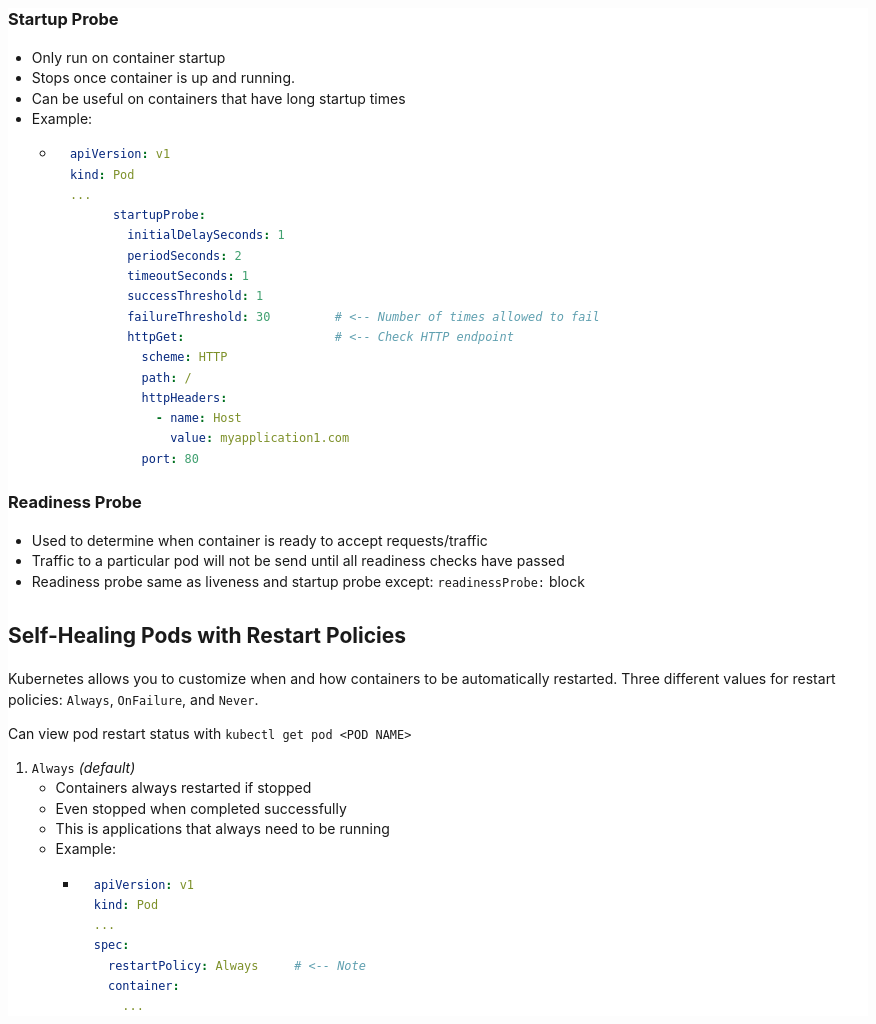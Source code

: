 
### Startup Probe

- Only run on container startup
- Stops once container is up and running.
- Can be useful on containers that have long startup times
- Example:
    - ```yaml
        apiVersion: v1
        kind: Pod
        ...
              startupProbe:
                initialDelaySeconds: 1
                periodSeconds: 2
                timeoutSeconds: 1
                successThreshold: 1
                failureThreshold: 30         # <-- Number of times allowed to fail
                httpGet:                     # <-- Check HTTP endpoint
                  scheme: HTTP
                  path: /
                  httpHeaders:
                    - name: Host
                      value: myapplication1.com
                  port: 80
      ```


### Readiness Probe

- Used to determine when container is ready to accept requests/traffic
- Traffic to a particular pod will not be send until all readiness checks have passed
- Readiness probe same as liveness and startup probe except: `readinessProbe:` block



## Self-Healing Pods with Restart Policies

Kubernetes allows you to customize when and how containers to be automatically restarted.
Three different values for restart policies: `Always`, `OnFailure`, and `Never`.

Can view pod restart status with `kubectl get pod <POD NAME>`

1. `Always` *(default)*
    - Containers always restarted if stopped
    - Even stopped when completed successfully
    - This is applications that always need to be running
    - Example:
        - ```yaml
            apiVersion: v1
            kind: Pod
            ...
            spec:
              restartPolicy: Always     # <-- Note
              container:
                ...
          ```
